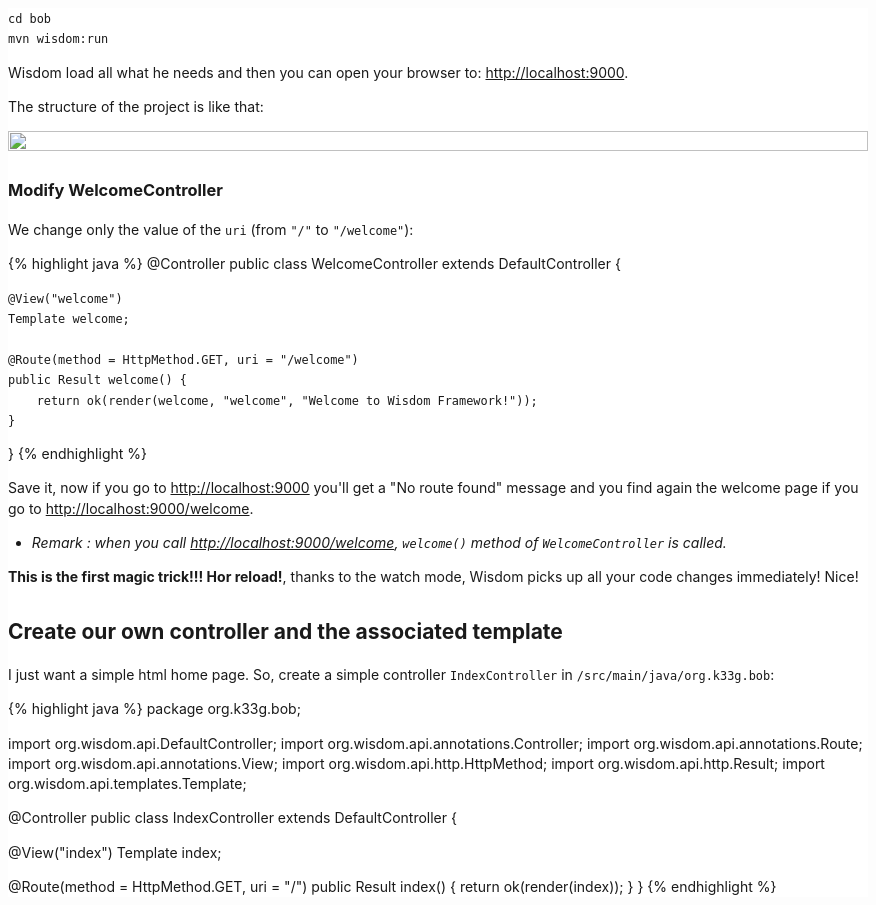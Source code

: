     cd bob
    mvn wisdom:run

Wisdom load all what he needs and then you can open your browser to: [http://localhost:9000](http://localhost:9000).

The structure of the project is like that:

<img src="https://github.com/k33g/k33g.github.com/raw/master/images/wisdom-001.png" height="100%" width="100%">

### Modify WelcomeController

We change only the value of the `uri` (from `"/"` to `"/welcome"`):

{% highlight java %}
@Controller
public class WelcomeController extends DefaultController {

    @View("welcome")
    Template welcome;

    @Route(method = HttpMethod.GET, uri = "/welcome")
    public Result welcome() {
        return ok(render(welcome, "welcome", "Welcome to Wisdom Framework!"));
    }

}
{% endhighlight %}

Save it, now if you go to [http://localhost:9000](http://localhost:9000) you'll get a "No route found" message and you find again the welcome page if you go to [http://localhost:9000/welcome](http://localhost:9000/welcome).

- *Remark : when you call [http://localhost:9000/welcome](http://localhost:9000/welcome), `welcome()` method of `WelcomeController` is called.*

**This is the first magic trick!!! Hor reload!**, thanks to the watch mode, Wisdom picks up all your code changes immediately! Nice!

## Create our own controller and the associated template

I just want a simple html home page. So, create a simple controller `IndexController` in `/src/main/java/org.k33g.bob`:

{% highlight java %}
package org.k33g.bob;

import org.wisdom.api.DefaultController;
import org.wisdom.api.annotations.Controller;
import org.wisdom.api.annotations.Route;
import org.wisdom.api.annotations.View;
import org.wisdom.api.http.HttpMethod;
import org.wisdom.api.http.Result;
import org.wisdom.api.templates.Template;

@Controller
public class IndexController extends DefaultController {

  @View("index")
  Template index;

  @Route(method = HttpMethod.GET, uri = "/")
  public Result index() {
    return ok(render(index));
  }
}
{% endhighlight %}
